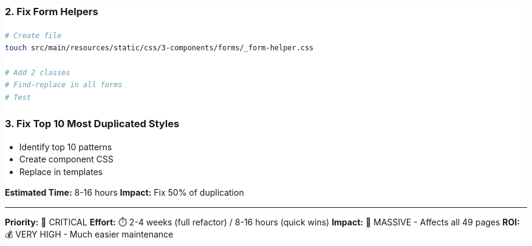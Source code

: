### 2. Fix Form Helpers
```bash
# Create file
touch src/main/resources/static/css/3-components/forms/_form-helper.css

# Add 2 classes
# Find-replace in all forms
# Test
```

### 3. Fix Top 10 Most Duplicated Styles
- Identify top 10 patterns
- Create component CSS
- Replace in templates

**Estimated Time:** 8-16 hours
**Impact:** Fix 50% of duplication

---

**Priority:** 🔴 CRITICAL
**Effort:** ⏱️ 2-4 weeks (full refactor) / 8-16 hours (quick wins)
**Impact:** 🎯 MASSIVE - Affects all 49 pages
**ROI:** 💰 VERY HIGH - Much easier maintenance

